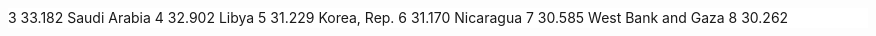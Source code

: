 </td>
<td style="text-align:center;">
3
</td>
<td style="text-align:center;">
33.182
</td>
</tr>
<tr>
<td style="text-align:center;">
Saudi Arabia
</td>
<td style="text-align:center;">
4
</td>
<td style="text-align:center;">
32.902
</td>
</tr>
<tr>
<td style="text-align:center;">
Libya
</td>
<td style="text-align:center;">
5
</td>
<td style="text-align:center;">
31.229
</td>
</tr>
<tr>
<td style="text-align:center;">
Korea, Rep.
</td>
<td style="text-align:center;">
6
</td>
<td style="text-align:center;">
31.170
</td>
</tr>
<tr>
<td style="text-align:center;">
Nicaragua
</td>
<td style="text-align:center;">
7
</td>
<td style="text-align:center;">
30.585
</td>
</tr>
<tr>
<td style="text-align:center;">
West Bank and Gaza
</td>
<td style="text-align:center;">
8
</td>
<td style="text-align:center;">
30.262
</td>
</tr>
<tr>